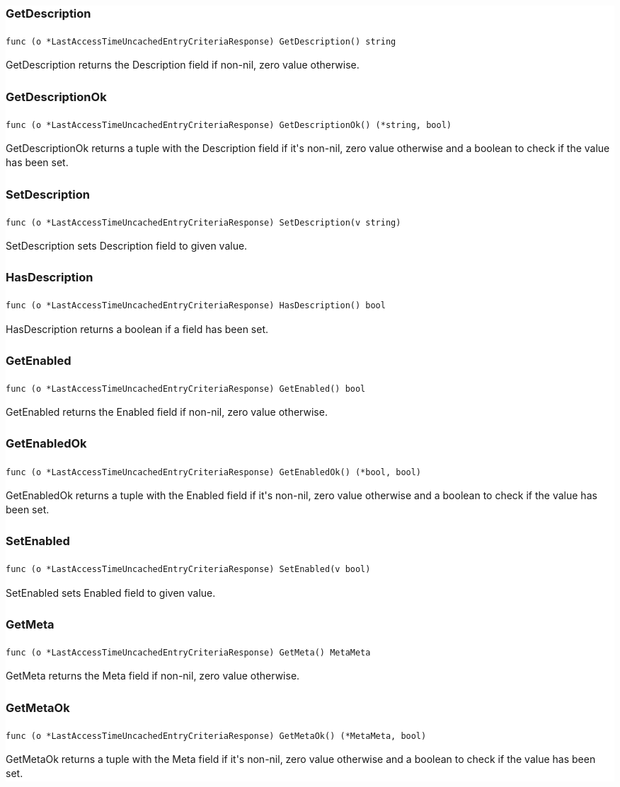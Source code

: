 
### GetDescription

`func (o *LastAccessTimeUncachedEntryCriteriaResponse) GetDescription() string`

GetDescription returns the Description field if non-nil, zero value otherwise.

### GetDescriptionOk

`func (o *LastAccessTimeUncachedEntryCriteriaResponse) GetDescriptionOk() (*string, bool)`

GetDescriptionOk returns a tuple with the Description field if it's non-nil, zero value otherwise
and a boolean to check if the value has been set.

### SetDescription

`func (o *LastAccessTimeUncachedEntryCriteriaResponse) SetDescription(v string)`

SetDescription sets Description field to given value.

### HasDescription

`func (o *LastAccessTimeUncachedEntryCriteriaResponse) HasDescription() bool`

HasDescription returns a boolean if a field has been set.

### GetEnabled

`func (o *LastAccessTimeUncachedEntryCriteriaResponse) GetEnabled() bool`

GetEnabled returns the Enabled field if non-nil, zero value otherwise.

### GetEnabledOk

`func (o *LastAccessTimeUncachedEntryCriteriaResponse) GetEnabledOk() (*bool, bool)`

GetEnabledOk returns a tuple with the Enabled field if it's non-nil, zero value otherwise
and a boolean to check if the value has been set.

### SetEnabled

`func (o *LastAccessTimeUncachedEntryCriteriaResponse) SetEnabled(v bool)`

SetEnabled sets Enabled field to given value.


### GetMeta

`func (o *LastAccessTimeUncachedEntryCriteriaResponse) GetMeta() MetaMeta`

GetMeta returns the Meta field if non-nil, zero value otherwise.

### GetMetaOk

`func (o *LastAccessTimeUncachedEntryCriteriaResponse) GetMetaOk() (*MetaMeta, bool)`

GetMetaOk returns a tuple with the Meta field if it's non-nil, zero value otherwise
and a boolean to check if the value has been set.
